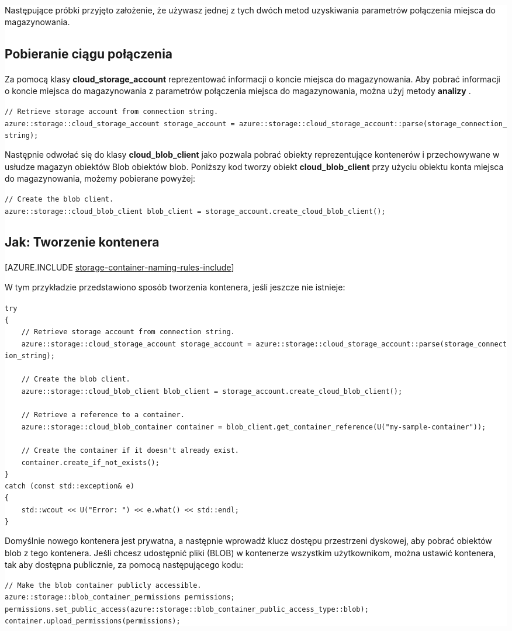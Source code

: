 Następujące próbki przyjęto założenie, że używasz jednej z tych dwóch metod uzyskiwania parametrów połączenia miejsca do magazynowania.  

## <a name="retrieve-your-connection-string"></a>Pobieranie ciągu połączenia
Za pomocą klasy **cloud_storage_account** reprezentować informacji o koncie miejsca do magazynowania. Aby pobrać informacji o koncie miejsca do magazynowania z parametrów połączenia miejsca do magazynowania, można użyj metody **analizy** .  

    // Retrieve storage account from connection string.
    azure::storage::cloud_storage_account storage_account = azure::storage::cloud_storage_account::parse(storage_connection_string);

Następnie odwołać się do klasy **cloud_blob_client** jako pozwala pobrać obiekty reprezentujące kontenerów i przechowywane w usłudze magazyn obiektów Blob obiektów blob. Poniższy kod tworzy obiekt **cloud_blob_client** przy użyciu obiektu konta miejsca do magazynowania, możemy pobierane powyżej:  

    // Create the blob client.
    azure::storage::cloud_blob_client blob_client = storage_account.create_cloud_blob_client();  

## <a name="how-to-create-a-container"></a>Jak: Tworzenie kontenera

[AZURE.INCLUDE [storage-container-naming-rules-include](../../includes/storage-container-naming-rules-include.md)]

W tym przykładzie przedstawiono sposób tworzenia kontenera, jeśli jeszcze nie istnieje:  

    try
    {
        // Retrieve storage account from connection string.
        azure::storage::cloud_storage_account storage_account = azure::storage::cloud_storage_account::parse(storage_connection_string);

        // Create the blob client.
        azure::storage::cloud_blob_client blob_client = storage_account.create_cloud_blob_client();

        // Retrieve a reference to a container.
        azure::storage::cloud_blob_container container = blob_client.get_container_reference(U("my-sample-container"));

        // Create the container if it doesn't already exist.
        container.create_if_not_exists();
    }
    catch (const std::exception& e)
    {
        std::wcout << U("Error: ") << e.what() << std::endl;
    }  

Domyślnie nowego kontenera jest prywatna, a następnie wprowadź klucz dostępu przestrzeni dyskowej, aby pobrać obiektów blob z tego kontenera. Jeśli chcesz udostępnić pliki (BLOB) w kontenerze wszystkim użytkownikom, można ustawić kontenera, tak aby dostępna publicznie, za pomocą następującego kodu:  

    // Make the blob container publicly accessible.
    azure::storage::blob_container_permissions permissions;
    permissions.set_public_access(azure::storage::blob_container_public_access_type::blob);
    container.upload_permissions(permissions);  
